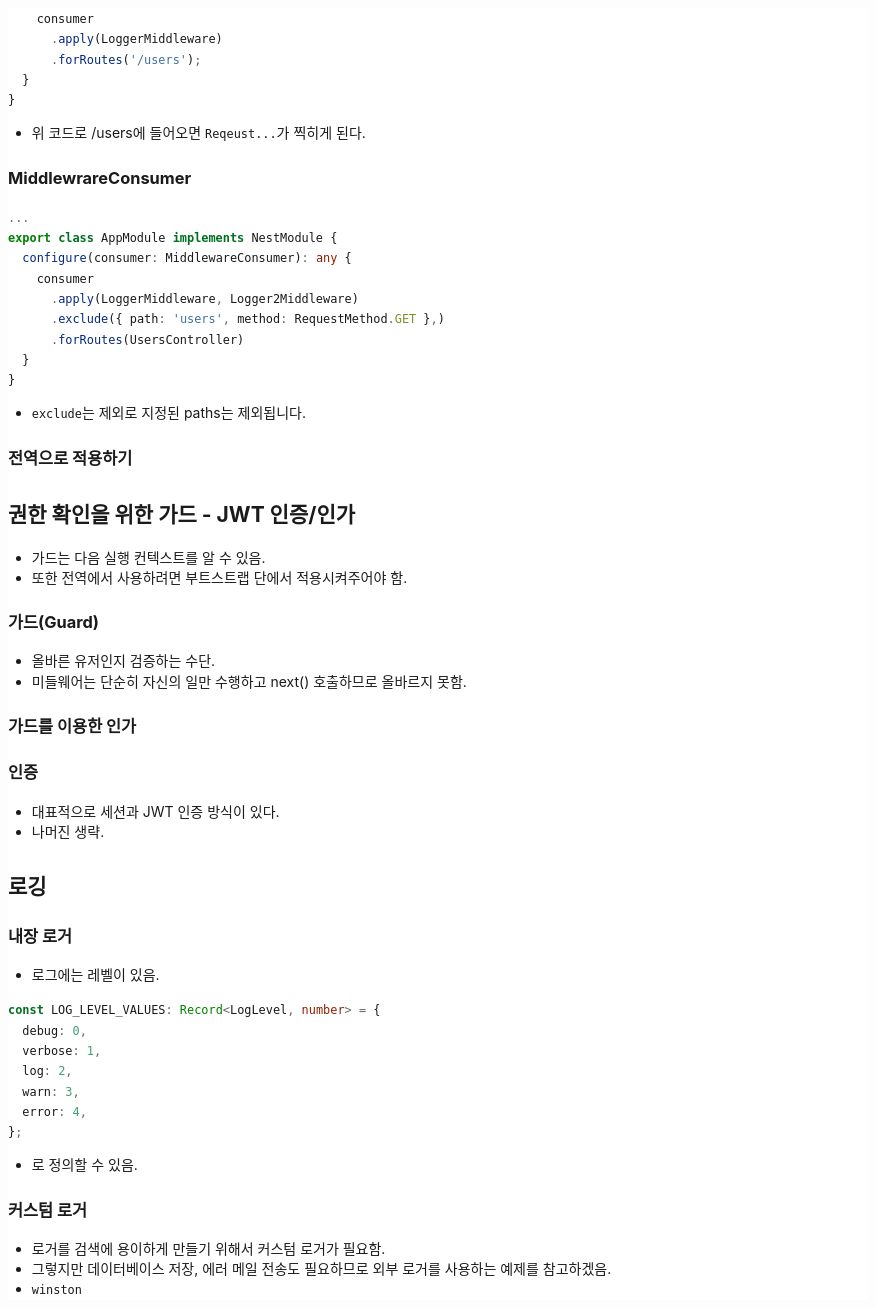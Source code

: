 ```typescript
    consumer
      .apply(LoggerMiddleware)
      .forRoutes('/users');
  }
}
```
- 위 코드로 /users에 들어오면 `Reqeust...`가 찍히게 된다.
### MiddlewrareConsumer
```typescript
...
export class AppModule implements NestModule {
  configure(consumer: MiddlewareConsumer): any {
    consumer
      .apply(LoggerMiddleware, Logger2Middleware)
      .exclude({ path: 'users', method: RequestMethod.GET },)
      .forRoutes(UsersController)
  }
}
```
- `exclude`는 제외로 지정된 paths는 제외됩니다.
### 전역으로 적용하기
## 권한 확인을 위한 가드 - JWT 인증/인가
- 가드는 다음 실행 컨텍스트를 알 수 있음.
- 또한 전역에서 사용하려면 부트스트랩 단에서 적용시켜주어야 함.
### 가드(Guard)
- 올바른 유저인지 검증하는 수단.
- 미들웨어는 단순히 자신의 일만 수행하고 next() 호출하므로 올바르지 못함.
### 가드를 이용한 인가
### 인증
- 대표적으로 세션과 JWT 인증 방식이 있다.
- 나머진 생략.

## 로깅
### 내장 로거
- 로그에는 레벨이 있음.
```typescript
const LOG_LEVEL_VALUES: Record<LogLevel, number> = {
  debug: 0,
  verbose: 1,
  log: 2,
  warn: 3,
  error: 4,
};
```
- 로 정의할 수 있음.
### 커스텀 로거
- 로거를 검색에 용이하게 만들기 위해서 커스텀 로거가 필요함.
- 그렇지만 데이터베이스 저장, 에러 메일 전송도 필요하므로 외부 로거를 사용하는 예제를 참고하겠음.
- `winston`
